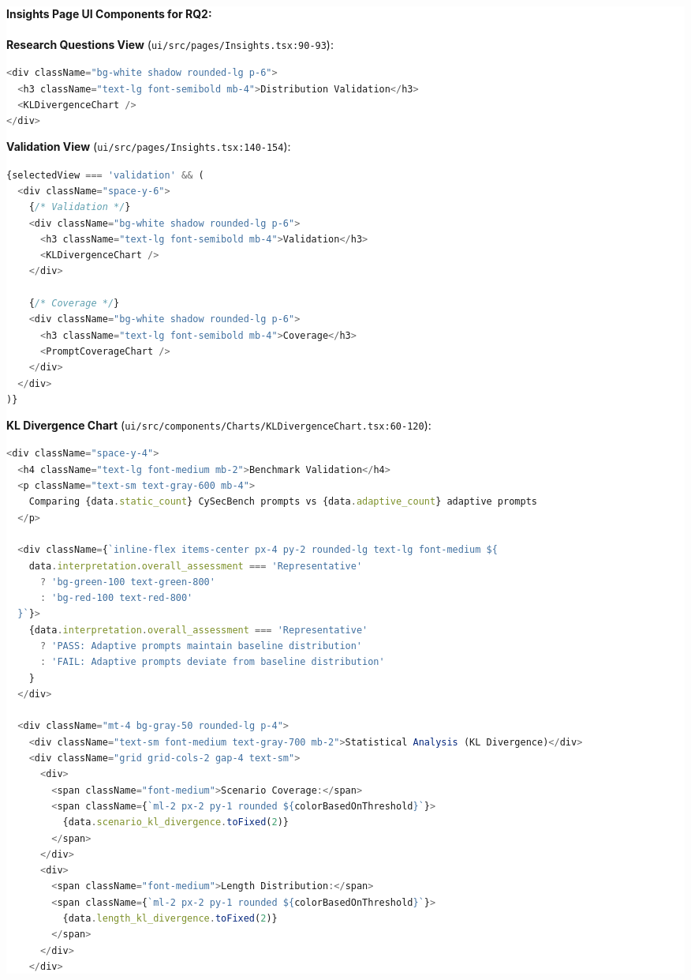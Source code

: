 #### Insights Page UI Components for RQ2:

**Research Questions View** (`ui/src/pages/Insights.tsx:90-93`):
```typescript
<div className="bg-white shadow rounded-lg p-6">
  <h3 className="text-lg font-semibold mb-4">Distribution Validation</h3>
  <KLDivergenceChart />
</div>
```

**Validation View** (`ui/src/pages/Insights.tsx:140-154`):
```typescript
{selectedView === 'validation' && (
  <div className="space-y-6">
    {/* Validation */}
    <div className="bg-white shadow rounded-lg p-6">
      <h3 className="text-lg font-semibold mb-4">Validation</h3>
      <KLDivergenceChart />
    </div>

    {/* Coverage */}
    <div className="bg-white shadow rounded-lg p-6">
      <h3 className="text-lg font-semibold mb-4">Coverage</h3>
      <PromptCoverageChart />
    </div>
  </div>
)}
```

**KL Divergence Chart** (`ui/src/components/Charts/KLDivergenceChart.tsx:60-120`):
```typescript
<div className="space-y-4">
  <h4 className="text-lg font-medium mb-2">Benchmark Validation</h4>
  <p className="text-sm text-gray-600 mb-4">
    Comparing {data.static_count} CySecBench prompts vs {data.adaptive_count} adaptive prompts
  </p>

  <div className={`inline-flex items-center px-4 py-2 rounded-lg text-lg font-medium ${
    data.interpretation.overall_assessment === 'Representative'
      ? 'bg-green-100 text-green-800'
      : 'bg-red-100 text-red-800'
  }`}>
    {data.interpretation.overall_assessment === 'Representative'
      ? 'PASS: Adaptive prompts maintain baseline distribution'
      : 'FAIL: Adaptive prompts deviate from baseline distribution'
    }
  </div>

  <div className="mt-4 bg-gray-50 rounded-lg p-4">
    <div className="text-sm font-medium text-gray-700 mb-2">Statistical Analysis (KL Divergence)</div>
    <div className="grid grid-cols-2 gap-4 text-sm">
      <div>
        <span className="font-medium">Scenario Coverage:</span>
        <span className={`ml-2 px-2 py-1 rounded ${colorBasedOnThreshold}`}>
          {data.scenario_kl_divergence.toFixed(2)}
        </span>
      </div>
      <div>
        <span className="font-medium">Length Distribution:</span>
        <span className={`ml-2 px-2 py-1 rounded ${colorBasedOnThreshold}`}>
          {data.length_kl_divergence.toFixed(2)}
        </span>
      </div>
    </div>
```